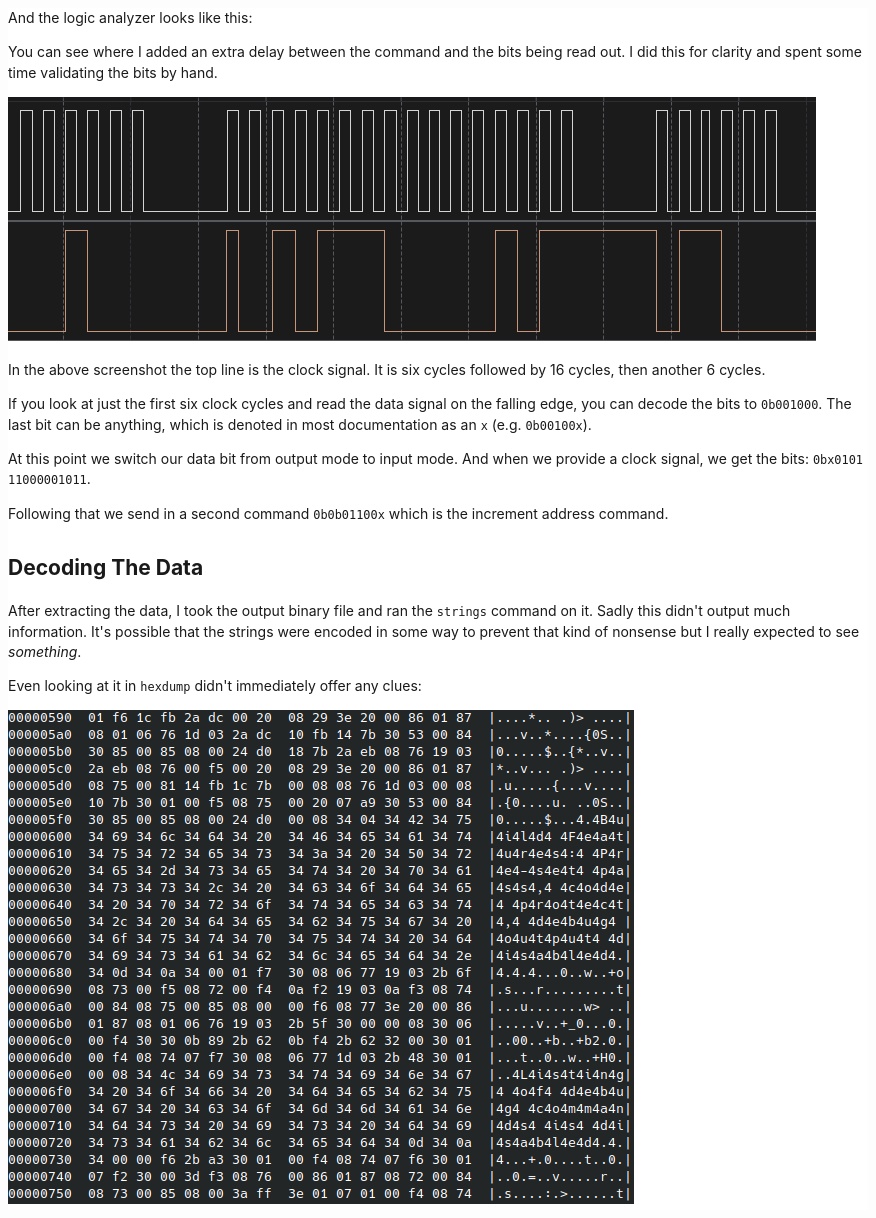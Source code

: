 And the logic analyzer looks like this:

You can see where I added an extra delay between the command and the bits being read out. I did this for clarity and spent some time validating the bits by hand.

![Logic analyzer](/assets/img/logic_analyzer_short.png)

In the above screenshot the top line is the clock signal. It is six cycles followed by 16 cycles, then another 6 cycles.

If you look at just the first six clock cycles and read the data signal on the falling edge, you can decode the bits to `0b001000`. The last bit can be anything, which is denoted in most documentation as an `x` (e.g. `0b00100x`).  

At this point we switch our data bit from output mode to input mode. And when we provide a clock signal, we get the bits: `0bx010111000001011`.

Following that we send in a second command `0b0b01100x` which is the increment address command.

## Decoding The Data

After extracting the data, I took the output binary file and ran the `strings` command on it. Sadly this didn't output much information. It's possible that the strings were encoded in some way to prevent that kind of nonsense but I really expected to see *something*. 

Even looking at it in `hexdump` didn't  immediately offer any clues:

![Hex dump](/assets/img/hexdump.png)
